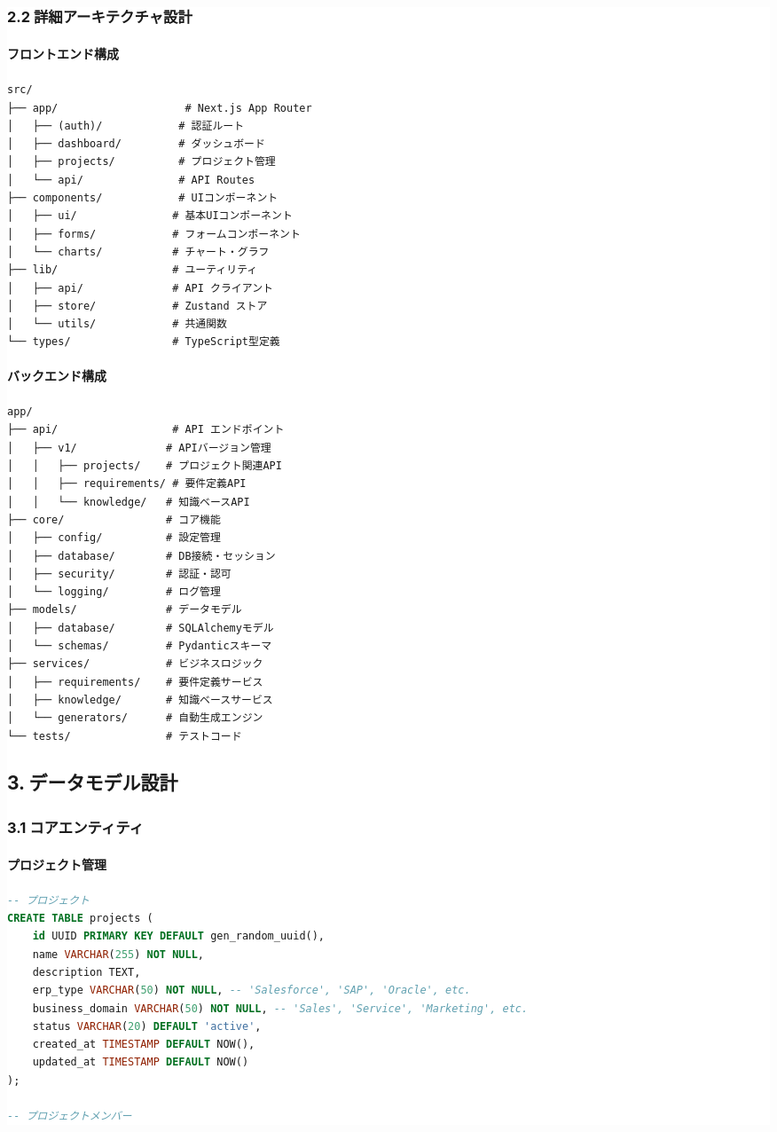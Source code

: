 ### 2.2 詳細アーキテクチャ設計

#### フロントエンド構成
```
src/
├── app/                    # Next.js App Router
│   ├── (auth)/            # 認証ルート
│   ├── dashboard/         # ダッシュボード
│   ├── projects/          # プロジェクト管理
│   └── api/               # API Routes
├── components/            # UIコンポーネント
│   ├── ui/               # 基本UIコンポーネント
│   ├── forms/            # フォームコンポーネント
│   └── charts/           # チャート・グラフ
├── lib/                  # ユーティリティ
│   ├── api/              # API クライアント
│   ├── store/            # Zustand ストア
│   └── utils/            # 共通関数
└── types/                # TypeScript型定義
```

#### バックエンド構成
```
app/
├── api/                  # API エンドポイント
│   ├── v1/              # APIバージョン管理
│   │   ├── projects/    # プロジェクト関連API
│   │   ├── requirements/ # 要件定義API
│   │   └── knowledge/   # 知識ベースAPI
├── core/                # コア機能
│   ├── config/          # 設定管理
│   ├── database/        # DB接続・セッション
│   ├── security/        # 認証・認可
│   └── logging/         # ログ管理
├── models/              # データモデル
│   ├── database/        # SQLAlchemyモデル
│   └── schemas/         # Pydanticスキーマ
├── services/            # ビジネスロジック
│   ├── requirements/    # 要件定義サービス
│   ├── knowledge/       # 知識ベースサービス
│   └── generators/      # 自動生成エンジン
└── tests/               # テストコード
```

## 3. データモデル設計

### 3.1 コアエンティティ

#### プロジェクト管理
```sql
-- プロジェクト
CREATE TABLE projects (
    id UUID PRIMARY KEY DEFAULT gen_random_uuid(),
    name VARCHAR(255) NOT NULL,
    description TEXT,
    erp_type VARCHAR(50) NOT NULL, -- 'Salesforce', 'SAP', 'Oracle', etc.
    business_domain VARCHAR(50) NOT NULL, -- 'Sales', 'Service', 'Marketing', etc.
    status VARCHAR(20) DEFAULT 'active',
    created_at TIMESTAMP DEFAULT NOW(),
    updated_at TIMESTAMP DEFAULT NOW()
);

-- プロジェクトメンバー
```